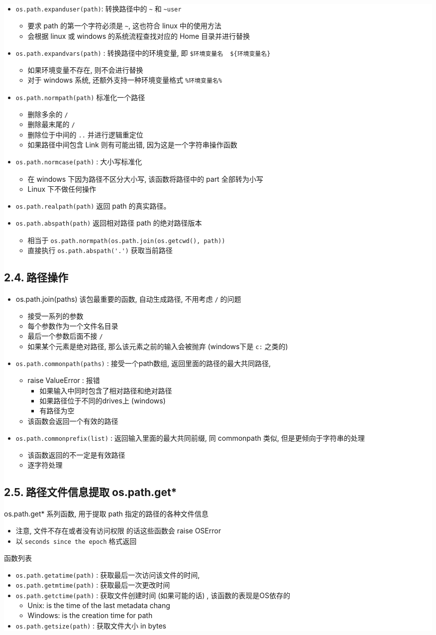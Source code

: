 
* `os.path.expanduser(path)`: 转换路径中的 `~` 和 `~user`
  * 要求 path 的第一个字符必须是 `~`, 这也符合 linux 中的使用方法
  * 会根据 linux 或 windows 的系统流程查找对应的 Home 目录并进行替换

* `os.path.expandvars(path)` : 转换路径中的环境变量, 即 `$环境变量名  ${环境变量名}`
  * 如果环境变量不存在, 则不会进行替换
  * 对于 windows 系统, 还额外支持一种环境变量格式 `%环境变量名%`

* `os.path.normpath(path)` 标准化一个路径
  * 删除多余的 `/`
  * 删除最末尾的 `/`
  * 删除位于中间的 `..` 并进行逻辑重定位
  * 如果路径中间包含 Link 则有可能出错, 因为这是一个字符串操作函数

* `os.path.normcase(path)` : 大小写标准化
  * 在 windows 下因为路径不区分大小写, 该函数将路径中的 part 全部转为小写
  * Linux 下不做任何操作


* `os.path.realpath(path)` 	返回 path 的真实路径。

* `os.path.abspath(path)`   返回相对路径 path 的绝对路径版本
  * 相当于 `os.path.normpath(os.path.join(os.getcwd(), path))`
  * 直接执行 `os.path.abspath('.')` 获取当前路径



## 2.4. 路径操作

* os.path.join(paths) 该包最重要的函数, 自动生成路径, 不用考虑 `/` 的问题
  * 接受一系列的参数
  * 每个参数作为一个文件名目录
  * 最后一个参数后面不接 `/`
  * 如果某个元素是绝对路径, 那么该元素之前的输入会被抛弃 (windows下是 `c:` 之类的)

* `os.path.commonpath(paths)` : 接受一个path数组, 返回里面的路径的最大共同路径, 
  * raise ValueError : 报错
    * 如果输入中同时包含了相对路径和绝对路径
    * 如果路径位于不同的drives上 (windows)
    * 有路径为空
  * 该函数会返回一个有效的路径

* `os.path.commonprefix(list)` : 返回输入里面的最大共同前缀, 同 commonpath 类似, 但是更倾向于字符串的处理
  * 该函数返回的不一定是有效路径
  * 逐字符处理

## 2.5. 路径文件信息提取 os.path.get*

os.path.get* 系列函数, 用于提取 path 指定的路径的各种文件信息
* 注意, 文件不存在或者没有访问权限 的话这些函数会 raise OSError
* 以 `seconds since the epoch` 格式返回

函数列表
* `os.path.getatime(path)` : 获取最后一次访问该文件的时间, 
* `os.path.getmtime(path)` : 获取最后一次更改时间
* `os.path.getctime(path)` : 获取文件创建时间 (如果可能的话) , 该函数的表现是OS依存的
  * Unix: is the time of the last metadata chang
  * Windows:  is the creation time for path
* `os.path.getsize(path)`  : 获取文件大小 in bytes
